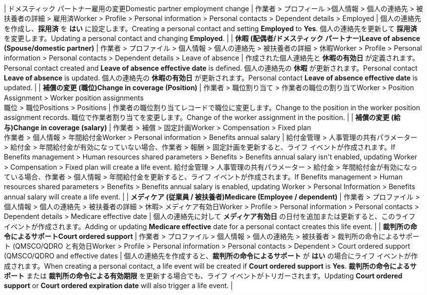 | <span data-ttu-id="5092f-161">ドメスティック パートナー雇用の変更</span><span class="sxs-lookup"><span data-stu-id="5092f-161">Domestic partner employment change</span></span> | <span data-ttu-id="5092f-162">作業者 > プロフィール >個人情報 > 個人の連絡先 > 被扶養者の詳細 > 雇用済</span><span class="sxs-lookup"><span data-stu-id="5092f-162">Worker > Profile > Personal information > Personal contacts > Dependent details > Employed</span></span> | <span data-ttu-id="5092f-163">個人の連絡先を作成し、**採用済** を **はい** に設定します。</span><span class="sxs-lookup"><span data-stu-id="5092f-163">Creating a personal contact and setting **Employed** to **Yes**.</span></span> <span data-ttu-id="5092f-164">個人の連絡先を更新して **採用済** を変更します。</span><span class="sxs-lookup"><span data-stu-id="5092f-164">Updating a personal contact and changing **Employed**.</span></span>  |
| <span data-ttu-id="5092f-165">**休暇 (配偶者/ドメスティック パートナー)**</span><span class="sxs-lookup"><span data-stu-id="5092f-165">**Leave of absence (Spouse/domestic partner)**</span></span> | <span data-ttu-id="5092f-166">作業者 > プロファイル > 個人情報 > 個人の連絡先 > 被扶養者の詳細 > 休暇</span><span class="sxs-lookup"><span data-stu-id="5092f-166">Worker > Profile > Personal information > Personal contacts > Dependent details > Leave of absence</span></span> | <span data-ttu-id="5092f-167">作成された個人連絡先と **休暇の有効日** が定義されます。</span><span class="sxs-lookup"><span data-stu-id="5092f-167">Personal contact created and **Leave of absence effective date** is defined.</span></span> <span data-ttu-id="5092f-168">個人の連絡先の **休暇** が更新されます。</span><span class="sxs-lookup"><span data-stu-id="5092f-168">Personal contact **Leave of absence** is updated.</span></span> <span data-ttu-id="5092f-169">個人の連絡先の **休暇の有効日** が更新されます。</span><span class="sxs-lookup"><span data-stu-id="5092f-169">Personal contact **Leave of absence effective date** is updated.</span></span>  |
| <span data-ttu-id="5092f-170">**補償の変更 (職位)**</span><span class="sxs-lookup"><span data-stu-id="5092f-170">**Change in coverage (Position)**</span></span> | <span data-ttu-id="5092f-171">作業者 > 職位割り当て > 作業者の職位の割り当て</span><span class="sxs-lookup"><span data-stu-id="5092f-171">Worker > Position Assignment > Worker position assignments</span></span><br><span data-ttu-id="5092f-172">職位 > 職位</span><span class="sxs-lookup"><span data-stu-id="5092f-172">Positions > Positions</span></span> | <span data-ttu-id="5092f-173">作業者の職位割り当てレコードで職位に変更します。</span><span class="sxs-lookup"><span data-stu-id="5092f-173">Change to the position in the worker position assignment records.</span></span> <span data-ttu-id="5092f-174">職位で作業者割り当てを変更します。</span><span class="sxs-lookup"><span data-stu-id="5092f-174">Change of the worker assignment in the position.</span></span> |
| <span data-ttu-id="5092f-175">**補償の変更 (給与)**</span><span class="sxs-lookup"><span data-stu-id="5092f-175">**Change in coverage (salary)**</span></span> | <span data-ttu-id="5092f-176">作業者 > 補償 > 固定計画</span><span class="sxs-lookup"><span data-stu-id="5092f-176">Worker > Compensation > Fixed plan</span></span><br><span data-ttu-id="5092f-177">作業者 > 個人情報 > 年間給付金</span><span class="sxs-lookup"><span data-stu-id="5092f-177">Worker > Personal information > Benefits annual salary</span></span> | <span data-ttu-id="5092f-178">給付金管理 > 人事管理の共有パラメーター > 給付金 > 年間給付金が有効になっていない場合、作業者 > 報酬 > 固定計画を更新すると、ライフ イベントが作成されます。</span><span class="sxs-lookup"><span data-stu-id="5092f-178">If Benefits management > Human resources shared parameters > Benefits > Benefits annual salary isn't enabled, updating Worker > Compensation > Fixed plan will create a life event.</span></span> <span data-ttu-id="5092f-179">給付金管理 > 人事管理の共有パラメーター > 給付金 > 年間給付金が有効になっている場合、作業者 > 個人情報 > 年間給付金を更新すると、ライフ イベントが作成されます。</span><span class="sxs-lookup"><span data-stu-id="5092f-179">If Benefits management > Human resources shared parameters > Benefits > Benefits annual salary is enabled, updating Worker > Personal Information > Benefits annual salary will create a life event.</span></span> |
| <span data-ttu-id="5092f-180">**メディケア (従業員 / 被扶養者)**</span><span class="sxs-lookup"><span data-stu-id="5092f-180">**Medicare (Employee / dependent)**</span></span> | <span data-ttu-id="5092f-181">作業者 > プロファイル > 個人情報 > 個人の連絡先 > 被扶養者の詳細 > 休暇> メディケア有効日</span><span class="sxs-lookup"><span data-stu-id="5092f-181">Worker > Profile > Personal information > Personal contacts > Dependent details > Medicare effective date</span></span> | <span data-ttu-id="5092f-182">個人の連絡先に対して **メディケア有効日** の日付を追加または更新すると、このライフ イベントが作成されます。</span><span class="sxs-lookup"><span data-stu-id="5092f-182">Adding or updating **Medicare effective** date for a personal contact creates this life event.</span></span> |
| <span data-ttu-id="5092f-183">**裁判所の命令によるサポート**</span><span class="sxs-lookup"><span data-stu-id="5092f-183">**Court ordered support**</span></span> | <span data-ttu-id="5092f-184">作業者 > プロファイル > 個人情報 > 個人の連絡先 > 被扶養者 > 裁判所の命令によるサポート (QMSCO/QDRO と有効日</span><span class="sxs-lookup"><span data-stu-id="5092f-184">Worker > Profile > Personal information > Personal contacts > Dependent > Court ordered support (QMSCO/QDRO and effective dates</span></span> | <span data-ttu-id="5092f-185">個人の連絡先を作成すると、**裁判所の命令によるサポート** が **はい** の場合にライフ イベントが作成されます。</span><span class="sxs-lookup"><span data-stu-id="5092f-185">When creating a personal contact, a life event will be created if **Court ordered support** is **Yes**.</span></span> <span data-ttu-id="5092f-186">**裁判所の命令によるサポート** または **裁判所の命令による有効期限** を更新する場合でも、ライフ イベントがトリガーされます。</span><span class="sxs-lookup"><span data-stu-id="5092f-186">Updating **Court ordered support** or **Court ordered expiration date** will also trigger a life event.</span></span> |
